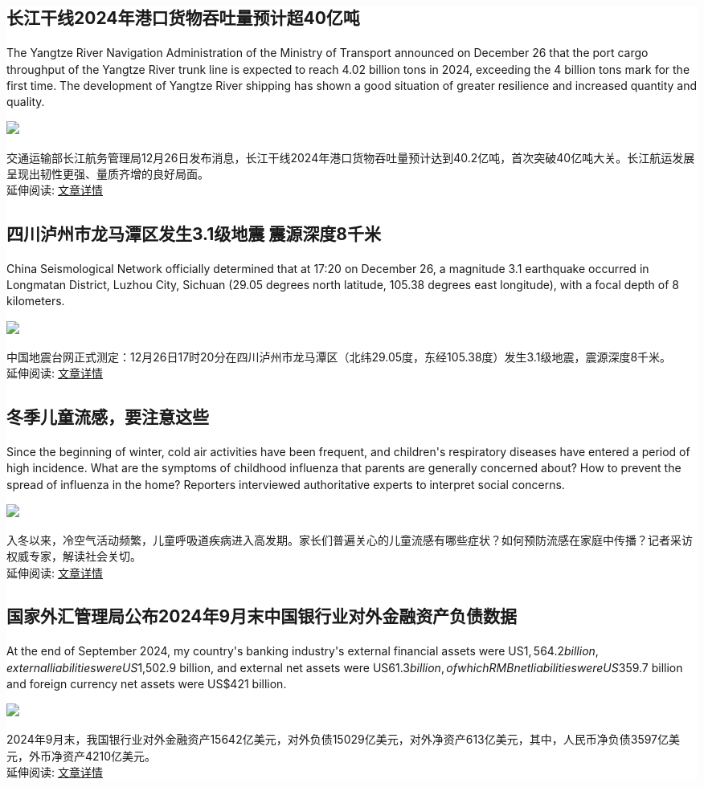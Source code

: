 ## 长江干线2024年港口货物吞吐量预计超40亿吨   
The Yangtze River Navigation Administration of the Ministry of Transport announced on December 26 that the port cargo throughput of the Yangtze River trunk line is expected to reach 4.02 billion tons in 2024, exceeding the 4 billion tons mark for the first time. The development of Yangtze River shipping has shown a good situation of greater resilience and increased quantity and quality.   

<img src="https://p5.img.cctvpic.com/photoworkspace/2024/12/26/2024122617284348139.jpg" />   

交通运输部长江航务管理局12月26日发布消息，长江干线2024年港口货物吞吐量预计达到40.2亿吨，首次突破40亿吨大关。长江航运发展呈现出韧性更强、量质齐增的良好局面。   
延伸阅读: [文章详情](https://photo.cctv.com/2024/12/26/PHOAObM2qqYjsfzK1yz7ffi3241226.shtml)   

<qrcode title="长江干线2024年港口货物吞吐量预计超40亿吨" image="https://p5.img.cctvpic.com/photoworkspace/2024/12/26/2024122617284348139.jpg" />   

## 四川泸州市龙马潭区发生3.1级地震 震源深度8千米   
China Seismological Network officially determined that at 17:20 on December 26, a magnitude 3.1 earthquake occurred in Longmatan District, Luzhou City, Sichuan (29.05 degrees north latitude, 105.38 degrees east longitude), with a focal depth of 8 kilometers.   

<img src="https://p3.img.cctvpic.com/photoworkspace/2021/10/27/2021102710002599051.jpg" />   

中国地震台网正式测定：12月26日17时20分在四川泸州市龙马潭区（北纬29.05度，东经105.38度）发生3.1级地震，震源深度8千米。   
延伸阅读: [文章详情](https://news.cctv.com/2024/12/26/ARTIb638yssiMRAVmfBuNcXy241226.shtml)   

<qrcode title="四川泸州市龙马潭区发生3.1级地震 震源深度8千米" image="https://p3.img.cctvpic.com/photoworkspace/2021/10/27/2021102710002599051.jpg" />   

## 冬季儿童流感，要注意这些   
Since the beginning of winter, cold air activities have been frequent, and children's respiratory diseases have entered a period of high incidence. What are the symptoms of childhood influenza that parents are generally concerned about? How to prevent the spread of influenza in the home? Reporters interviewed authoritative experts to interpret social concerns.   

<img src="https://p5.img.cctvpic.com/photoworkspace/2024/12/26/2024122617251496956.jpg" />   

入冬以来，冷空气活动频繁，儿童呼吸道疾病进入高发期。家长们普遍关心的儿童流感有哪些症状？如何预防流感在家庭中传播？记者采访权威专家，解读社会关切。   
延伸阅读: [文章详情](https://news.cctv.com/2024/12/26/ARTIMDhPdxk6M3IiomABZD0p241226.shtml)   

<qrcode title="冬季儿童流感，要注意这些" image="https://p5.img.cctvpic.com/photoworkspace/2024/12/26/2024122617251496956.jpg" />   

## 国家外汇管理局公布2024年9月末中国银行业对外金融资产负债数据   
At the end of September 2024, my country's banking industry's external financial assets were US$1,564.2 billion, external liabilities were US$1,502.9 billion, and external net assets were US$61.3 billion, of which RMB net liabilities were US$359.7 billion and foreign currency net assets were US$421 billion.   

<img src="https://p5.img.cctvpic.com/photoworkspace/2024/12/26/2024122617121554598.jpg" />   

2024年9月末，我国银行业对外金融资产15642亿美元，对外负债15029亿美元，对外净资产613亿美元，其中，人民币净负债3597亿美元，外币净资产4210亿美元。   
延伸阅读: [文章详情](https://news.cctv.com/2024/12/26/ARTINJlTWjwHrCTP9q1hrXiC241226.shtml)   
